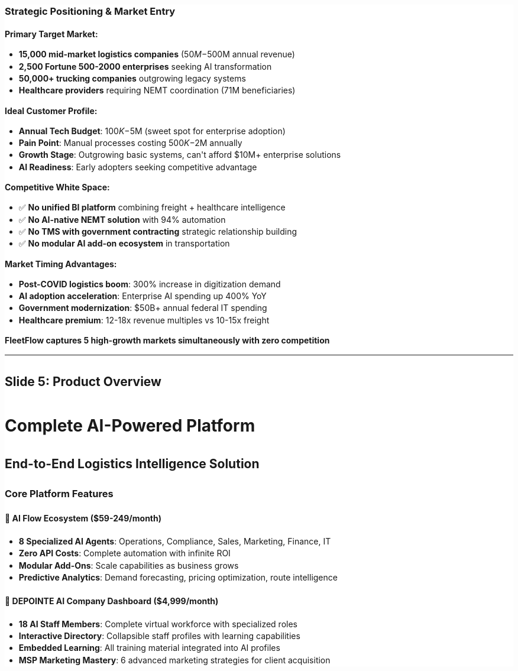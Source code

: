 ### Strategic Positioning & Market Entry

**Primary Target Market:**

- **15,000 mid-market logistics companies** ($50M-$500M annual revenue)
- **2,500 Fortune 500-2000 enterprises** seeking AI transformation
- **50,000+ trucking companies** outgrowing legacy systems
- **Healthcare providers** requiring NEMT coordination (71M beneficiaries)

**Ideal Customer Profile:**

- **Annual Tech Budget**: $100K-$5M (sweet spot for enterprise adoption)
- **Pain Point**: Manual processes costing $500K-$2M annually
- **Growth Stage**: Outgrowing basic systems, can't afford $10M+ enterprise solutions
- **AI Readiness**: Early adopters seeking competitive advantage

**Competitive White Space:**

- ✅ **No unified BI platform** combining freight + healthcare intelligence
- ✅ **No AI-native NEMT solution** with 94% automation
- ✅ **No TMS with government contracting** strategic relationship building
- ✅ **No modular AI add-on ecosystem** in transportation

**Market Timing Advantages:**

- **Post-COVID logistics boom**: 300% increase in digitization demand
- **AI adoption acceleration**: Enterprise AI spending up 400% YoY
- **Government modernization**: $50B+ annual federal IT spending
- **Healthcare premium**: 12-18x revenue multiples vs 10-15x freight

**FleetFlow captures 5 high-growth markets simultaneously with zero competition**

---

## Slide 5: Product Overview

# Complete AI-Powered Platform

## End-to-End Logistics Intelligence Solution

### Core Platform Features

#### 🤖 **AI Flow Ecosystem** ($59-249/month)

- **8 Specialized AI Agents**: Operations, Compliance, Sales, Marketing, Finance, IT
- **Zero API Costs**: Complete automation with infinite ROI
- **Modular Add-Ons**: Scale capabilities as business grows
- **Predictive Analytics**: Demand forecasting, pricing optimization, route intelligence

#### 👥 **DEPOINTE AI Company Dashboard** ($4,999/month)

- **18 AI Staff Members**: Complete virtual workforce with specialized roles
- **Interactive Directory**: Collapsible staff profiles with learning capabilities
- **Embedded Learning**: All training material integrated into AI profiles
- **MSP Marketing Mastery**: 6 advanced marketing strategies for client acquisition

